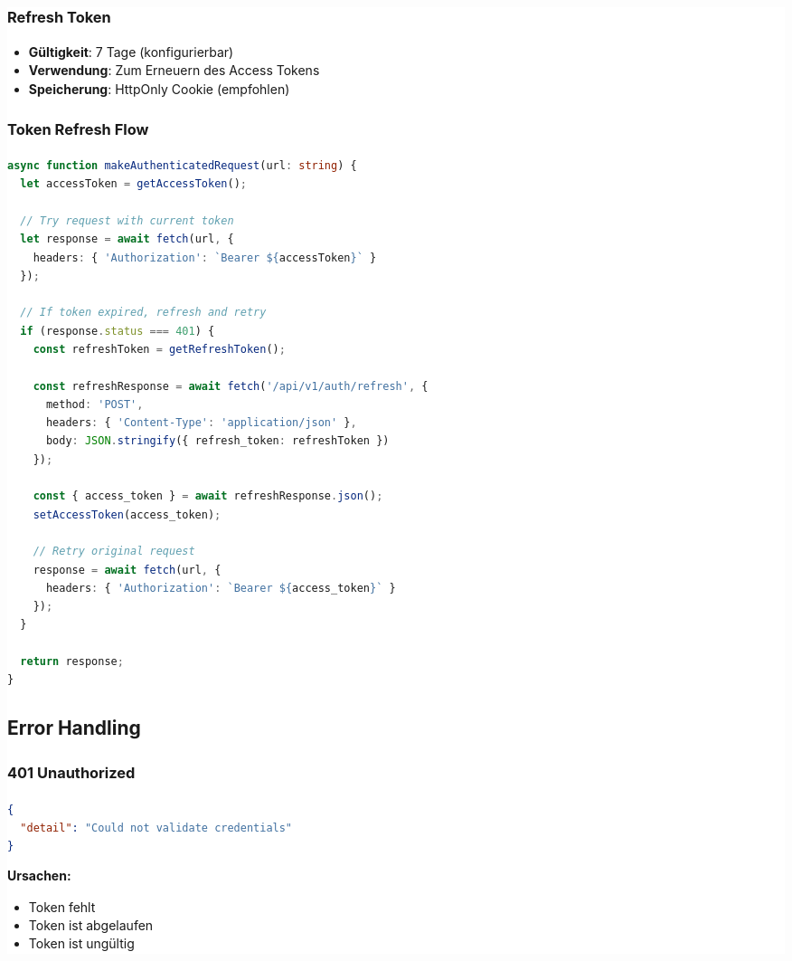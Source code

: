 ### Refresh Token
- **Gültigkeit**: 7 Tage (konfigurierbar)
- **Verwendung**: Zum Erneuern des Access Tokens
- **Speicherung**: HttpOnly Cookie (empfohlen)

### Token Refresh Flow

```typescript
async function makeAuthenticatedRequest(url: string) {
  let accessToken = getAccessToken();
  
  // Try request with current token
  let response = await fetch(url, {
    headers: { 'Authorization': `Bearer ${accessToken}` }
  });
  
  // If token expired, refresh and retry
  if (response.status === 401) {
    const refreshToken = getRefreshToken();
    
    const refreshResponse = await fetch('/api/v1/auth/refresh', {
      method: 'POST',
      headers: { 'Content-Type': 'application/json' },
      body: JSON.stringify({ refresh_token: refreshToken })
    });
    
    const { access_token } = await refreshResponse.json();
    setAccessToken(access_token);
    
    // Retry original request
    response = await fetch(url, {
      headers: { 'Authorization': `Bearer ${access_token}` }
    });
  }
  
  return response;
}
```

## Error Handling

### 401 Unauthorized
```json
{
  "detail": "Could not validate credentials"
}
```

**Ursachen:**
- Token fehlt
- Token ist abgelaufen
- Token ist ungültig
